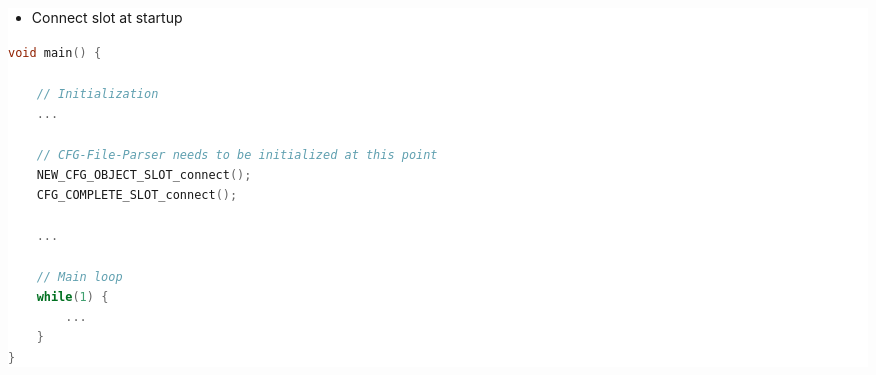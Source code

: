 - Connect slot at startup

```c
void main() {

    // Initialization
    ...

    // CFG-File-Parser needs to be initialized at this point
    NEW_CFG_OBJECT_SLOT_connect();
    CFG_COMPLETE_SLOT_connect();

    ...

    // Main loop
    while(1) {
        ...
    }
}
```
